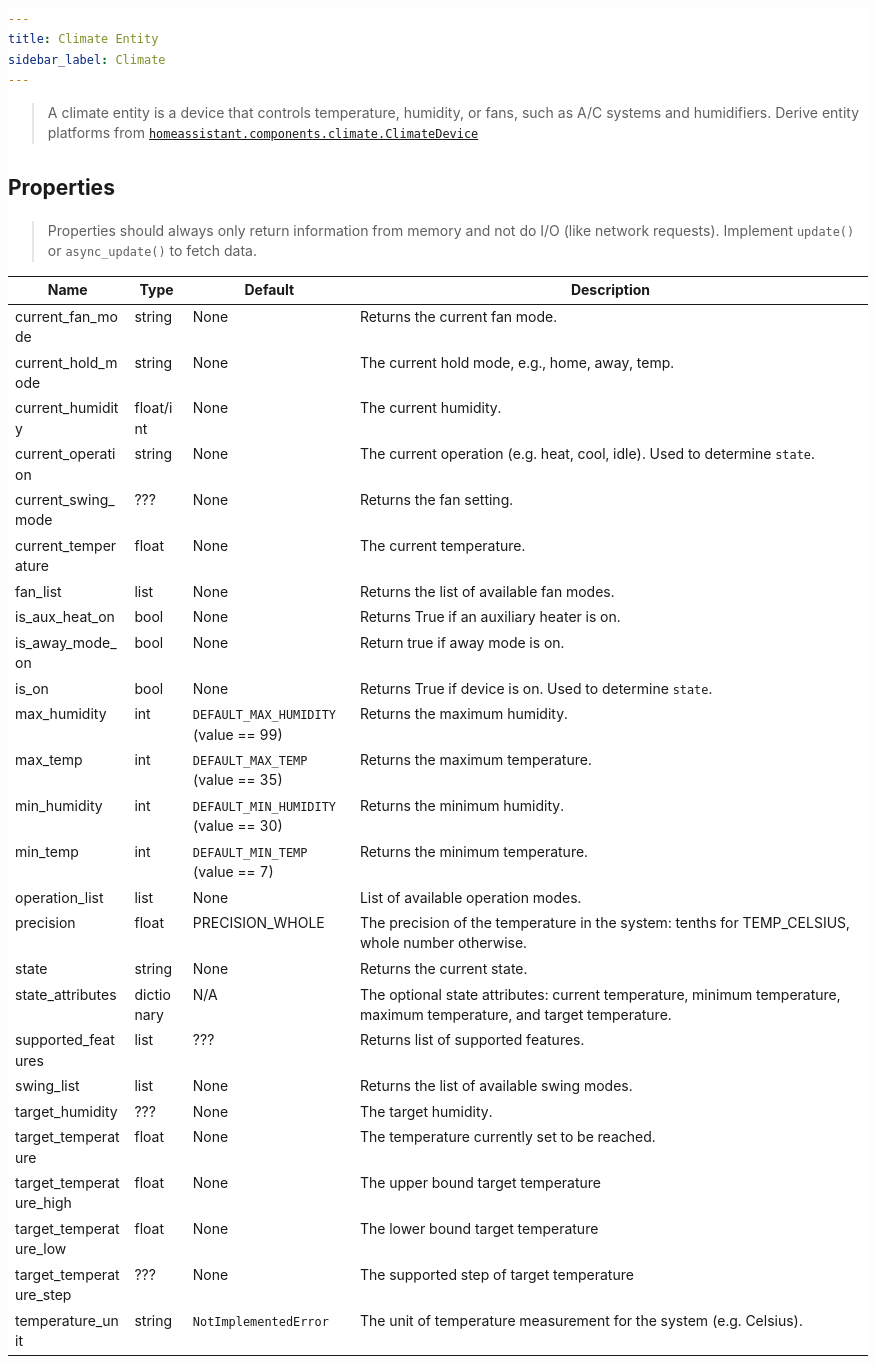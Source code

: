 ```yaml
---
title: Climate Entity
sidebar_label: Climate
---
```


> A climate entity is a device that controls temperature, humidity, or fans, such as A/C systems and humidifiers. Derive entity platforms from [`homeassistant.components.climate.ClimateDevice`](https://github.com/home-assistant/home-assistant/blob/master/homeassistant/components/climate/__init__.py)

## Properties

> Properties should always only return information from memory and not do I/O (like network requests). Implement `update()` or `async_update()` to fetch data.

| Name | Type | Default | Description
| ---- | ---- | ------- | -----------
| current_fan_mode | string | None | Returns the current fan mode.
| current_hold_mode | string | None | The current hold mode, e.g., home, away, temp.
| current_humidity | float/int | None | The current humidity.
| current_operation | string | None | The current operation (e.g. heat, cool, idle). Used to determine `state`.
| current_swing_mode | ??? | None | Returns the fan setting.
| current_temperature | float | None | The current temperature.
| fan_list | list | None | Returns the list of available fan modes.
| is_aux_heat_on | bool | None | Returns True if an auxiliary heater is on.
| is_away_mode_on | bool | None | Return true if away mode is on.
| is_on  | bool | None | Returns True if device is on. Used to determine `state`.
| max_humidity | int | `DEFAULT_MAX_HUMIDITY` (value == 99) | Returns the maximum humidity.
| max_temp | int | `DEFAULT_MAX_TEMP` (value == 35) | Returns the maximum temperature.
| min_humidity | int | `DEFAULT_MIN_HUMIDITY` (value == 30) | Returns the minimum humidity.
| min_temp | int | `DEFAULT_MIN_TEMP` (value == 7) | Returns the minimum temperature.
| operation_list | list | None | List of available operation modes.
| precision | float | PRECISION_WHOLE | The precision of the temperature in the system: tenths for TEMP_CELSIUS, whole number otherwise.
| state | string | None | Returns the current state.
| state_attributes | dictionary | N/A | The optional state attributes: current temperature, minimum temperature, maximum temperature, and target temperature.
| supported_features | list | ??? | Returns list of supported features.
| swing_list | list | None | Returns the list of available swing modes.
| target_humidity | ??? | None | The target humidity.
| target_temperature | float | None | The temperature currently set to be reached.
| target_temperature_high | float | None | The upper bound target temperature
| target_temperature_low | float | None | The lower bound target temperature
| target_temperature_step | ??? | None | The supported step of target temperature
| temperature_unit | string | `NotImplementedError` | The unit of temperature measurement for the system (e.g. Celsius).
